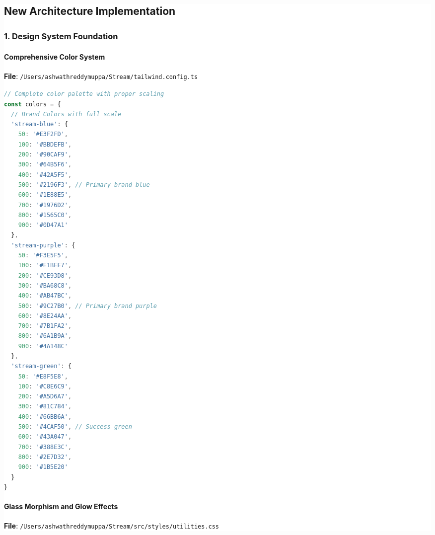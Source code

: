 ## New Architecture Implementation

### 1. Design System Foundation

#### Comprehensive Color System
**File**: `/Users/ashwathreddymuppa/Stream/tailwind.config.ts`

```typescript
// Complete color palette with proper scaling
const colors = {
  // Brand Colors with full scale
  'stream-blue': {
    50: '#E3F2FD',
    100: '#BBDEFB',
    200: '#90CAF9',
    300: '#64B5F6',
    400: '#42A5F5',
    500: '#2196F3', // Primary brand blue
    600: '#1E88E5',
    700: '#1976D2',
    800: '#1565C0',
    900: '#0D47A1'
  },
  'stream-purple': {
    50: '#F3E5F5',
    100: '#E1BEE7',
    200: '#CE93D8',
    300: '#BA68C8',
    400: '#AB47BC',
    500: '#9C27B0', // Primary brand purple
    600: '#8E24AA',
    700: '#7B1FA2',
    800: '#6A1B9A',
    900: '#4A148C'
  },
  'stream-green': {
    50: '#E8F5E8',
    100: '#C8E6C9',
    200: '#A5D6A7',
    300: '#81C784',
    400: '#66BB6A',
    500: '#4CAF50', // Success green
    600: '#43A047',
    700: '#388E3C',
    800: '#2E7D32',
    900: '#1B5E20'
  }
}
```

#### Glass Morphism and Glow Effects
**File**: `/Users/ashwathreddymuppa/Stream/src/styles/utilities.css`
